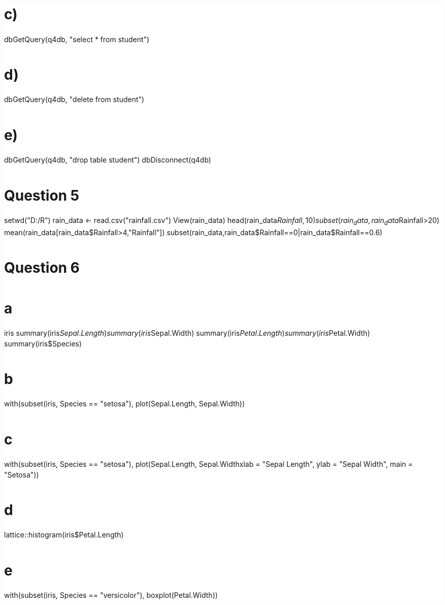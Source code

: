 # c)
dbGetQuery(q4db, "select * from student")

# d)
dbGetQuery(q4db, "delete from student")

# e)
dbGetQuery(q4db, "drop table student")
dbDisconnect(q4db)


# Question 5
setwd("D:/R")
rain_data <- read.csv("rainfall.csv")
View(rain_data)
head(rain_data$Rainfall,10)
subset(rain_data,rain_data$Rainfall>20)
mean(rain_data[rain_data$Rainfall>4,"Rainfall"])
subset(rain_data,rain_data$Rainfall==0|rain_data$Rainfall==0.6)


# Question 6
# a
iris
summary(iris$Sepal.Length)
summary(iris$Sepal.Width)
summary(iris$Petal.Length)
summary(iris$Petal.Width)
summary(iris$Species)

# b
with(subset(iris, Species == "setosa"), plot(Sepal.Length, Sepal.Width))

# c
with(subset(iris, Species == "setosa"), plot(Sepal.Length, Sepal.Widthxlab = "Sepal Length", ylab =
"Sepal Width", main = "Setosa"))

# d
lattice::histogram(iris$Petal.Length)

# e
with(subset(iris, Species == "versicolor"), boxplot(Petal.Width))
